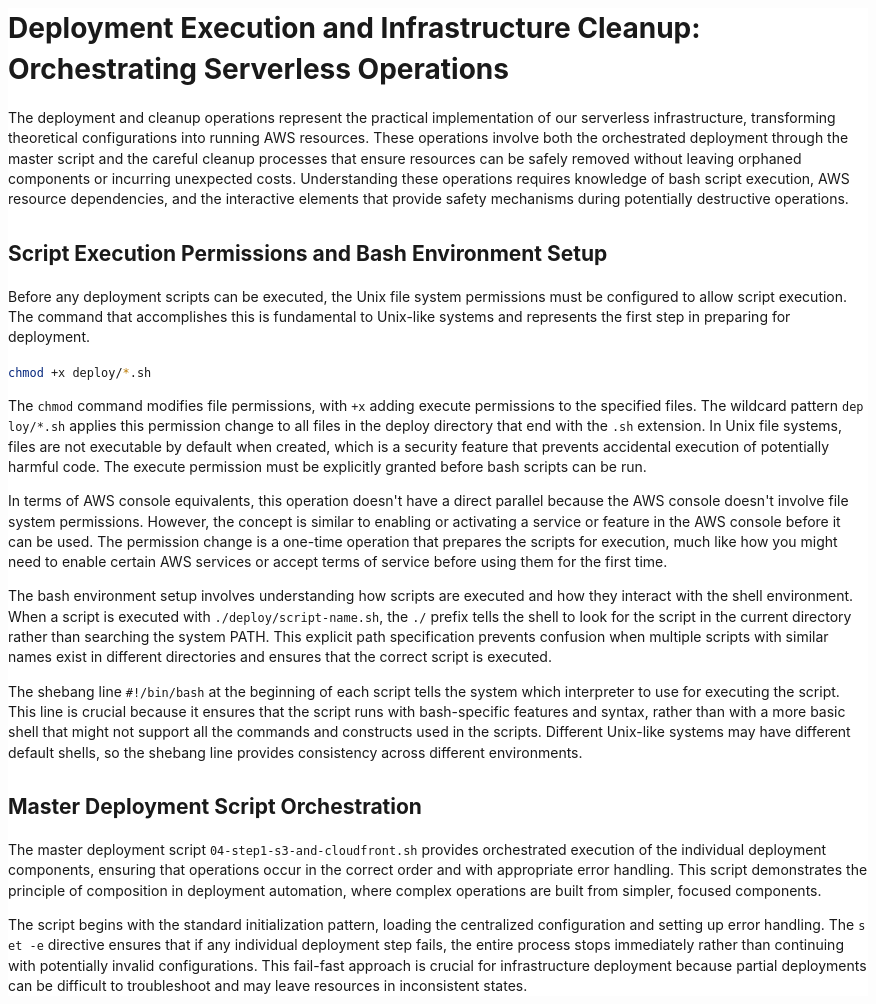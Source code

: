 # Deployment Execution and Infrastructure Cleanup: Orchestrating Serverless Operations

The deployment and cleanup operations represent the practical implementation of our serverless infrastructure, transforming theoretical configurations into running AWS resources. These operations involve both the orchestrated deployment through the master script and the careful cleanup processes that ensure resources can be safely removed without leaving orphaned components or incurring unexpected costs. Understanding these operations requires knowledge of bash script execution, AWS resource dependencies, and the interactive elements that provide safety mechanisms during potentially destructive operations.

## Script Execution Permissions and Bash Environment Setup

Before any deployment scripts can be executed, the Unix file system permissions must be configured to allow script execution. The command that accomplishes this is fundamental to Unix-like systems and represents the first step in preparing for deployment.

```sh
chmod +x deploy/*.sh
```

The `chmod` command modifies file permissions, with `+x` adding execute permissions to the specified files. The wildcard pattern `deploy/*.sh` applies this permission change to all files in the deploy directory that end with the `.sh` extension. In Unix file systems, files are not executable by default when created, which is a security feature that prevents accidental execution of potentially harmful code. The execute permission must be explicitly granted before bash scripts can be run.

In terms of AWS console equivalents, this operation doesn't have a direct parallel because the AWS console doesn't involve file system permissions. However, the concept is similar to enabling or activating a service or feature in the AWS console before it can be used. The permission change is a one-time operation that prepares the scripts for execution, much like how you might need to enable certain AWS services or accept terms of service before using them for the first time.

The bash environment setup involves understanding how scripts are executed and how they interact with the shell environment. When a script is executed with `./deploy/script-name.sh`, the `./` prefix tells the shell to look for the script in the current directory rather than searching the system PATH. This explicit path specification prevents confusion when multiple scripts with similar names exist in different directories and ensures that the correct script is executed.

The shebang line `#!/bin/bash` at the beginning of each script tells the system which interpreter to use for executing the script. This line is crucial because it ensures that the script runs with bash-specific features and syntax, rather than with a more basic shell that might not support all the commands and constructs used in the scripts. Different Unix-like systems may have different default shells, so the shebang line provides consistency across different environments.

## Master Deployment Script Orchestration

The master deployment script `04-step1-s3-and-cloudfront.sh` provides orchestrated execution of the individual deployment components, ensuring that operations occur in the correct order and with appropriate error handling. This script demonstrates the principle of composition in deployment automation, where complex operations are built from simpler, focused components.

The script begins with the standard initialization pattern, loading the centralized configuration and setting up error handling. The `set -e` directive ensures that if any individual deployment step fails, the entire process stops immediately rather than continuing with potentially invalid configurations. This fail-fast approach is crucial for infrastructure deployment because partial deployments can be difficult to troubleshoot and may leave resources in inconsistent states.
